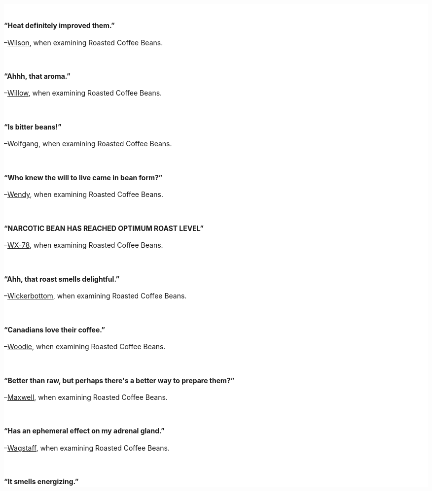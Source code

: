 ![](data:image/gif;base64,R0lGODlhAQABAIABAAAAAP///yH5BAEAAAEALAAAAAABAAEAQAICTAEAOw%3D%3D)

**“**Heat definitely improved them.**”**

–[Wilson](/wiki/Wilson "Wilson"), when examining Roasted Coffee Beans.

![](data:image/gif;base64,R0lGODlhAQABAIABAAAAAP///yH5BAEAAAEALAAAAAABAAEAQAICTAEAOw%3D%3D)

**“**Ahhh, that aroma.**”**

–[Willow](/wiki/Willow "Willow"), when examining Roasted Coffee Beans.

![](data:image/gif;base64,R0lGODlhAQABAIABAAAAAP///yH5BAEAAAEALAAAAAABAAEAQAICTAEAOw%3D%3D)

**“**Is bitter beans!**”**

–[Wolfgang](/wiki/Wolfgang "Wolfgang"), when examining Roasted Coffee Beans.

![](data:image/gif;base64,R0lGODlhAQABAIABAAAAAP///yH5BAEAAAEALAAAAAABAAEAQAICTAEAOw%3D%3D)

**“**Who knew the will to live came in bean form?**”**

–[Wendy](/wiki/Wendy "Wendy"), when examining Roasted Coffee Beans.

![](data:image/gif;base64,R0lGODlhAQABAIABAAAAAP///yH5BAEAAAEALAAAAAABAAEAQAICTAEAOw%3D%3D)

**“**NARCOTIC BEAN HAS REACHED OPTIMUM ROAST LEVEL**”**

–[WX-78](/wiki/WX-78 "WX-78"), when examining Roasted Coffee Beans.

![](data:image/gif;base64,R0lGODlhAQABAIABAAAAAP///yH5BAEAAAEALAAAAAABAAEAQAICTAEAOw%3D%3D)

**“**Ahh, that roast smells delightful.**”**

–[Wickerbottom](/wiki/Wickerbottom "Wickerbottom"), when examining Roasted Coffee Beans.

![](data:image/gif;base64,R0lGODlhAQABAIABAAAAAP///yH5BAEAAAEALAAAAAABAAEAQAICTAEAOw%3D%3D)

**“**Canadians love their coffee.**”**

–[Woodie](/wiki/Woodie "Woodie"), when examining Roasted Coffee Beans.

![](data:image/gif;base64,R0lGODlhAQABAIABAAAAAP///yH5BAEAAAEALAAAAAABAAEAQAICTAEAOw%3D%3D)

**“**Better than raw, but perhaps there's a better way to prepare them?**”**

–[Maxwell](/wiki/Maxwell "Maxwell"), when examining Roasted Coffee Beans.

![](data:image/gif;base64,R0lGODlhAQABAIABAAAAAP///yH5BAEAAAEALAAAAAABAAEAQAICTAEAOw%3D%3D)

**“**Has an ephemeral effect on my adrenal gland.**”**

–[Wagstaff](/wiki/Wagstaff "Wagstaff"), when examining Roasted Coffee Beans.

![](data:image/gif;base64,R0lGODlhAQABAIABAAAAAP///yH5BAEAAAEALAAAAAABAAEAQAICTAEAOw%3D%3D)

**“**It smells energizing.**”**
